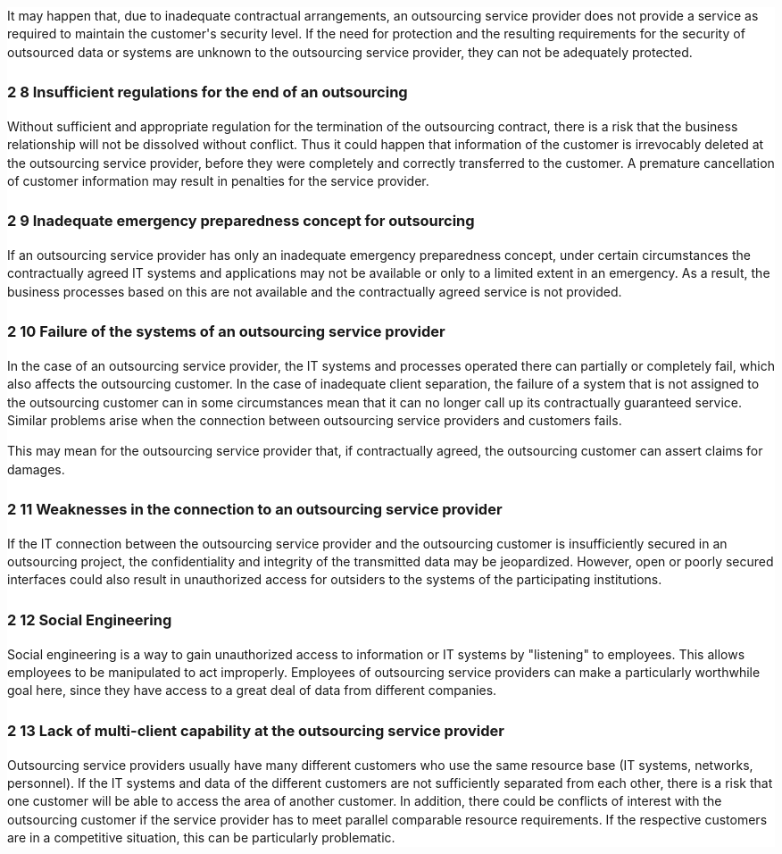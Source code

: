 It may happen that, due to inadequate contractual arrangements, an outsourcing service provider does not provide a service as required to maintain the customer's security level. If the need for protection and the resulting requirements for the security of outsourced data or systems are unknown to the outsourcing service provider, they can not be adequately protected.

### 2 8 Insufficient regulations for the end of an outsourcing
Without sufficient and appropriate regulation for the termination of the outsourcing contract, there is a risk that the business relationship will not be dissolved without conflict. Thus it could happen that information of the customer is irrevocably deleted at the outsourcing service provider, before they were completely and correctly transferred to the customer. A premature cancellation of customer information may result in penalties for the service provider.

### 2 9 Inadequate emergency preparedness concept for outsourcing

If an outsourcing service provider has only an inadequate emergency preparedness concept, under certain circumstances the contractually agreed IT systems and applications may not be available or only to a limited extent in an emergency. As a result, the business processes based on this are not available and the contractually agreed service is not provided.

### 2 10 Failure of the systems of an outsourcing service provider

In the case of an outsourcing service provider, the IT systems and processes operated there can partially or completely fail, which also affects the outsourcing customer. In the case of inadequate client separation, the failure of a system that is not assigned to the outsourcing customer can in some circumstances mean that it can no longer call up its contractually guaranteed service. Similar problems arise when the connection between outsourcing service providers and customers fails.

This may mean for the outsourcing service provider that, if contractually agreed, the outsourcing customer can assert claims for damages.

### 2 11 Weaknesses in the connection to an outsourcing service provider

If the IT connection between the outsourcing service provider and the outsourcing customer is insufficiently secured in an outsourcing project, the confidentiality and integrity of the transmitted data may be jeopardized. However, open or poorly secured interfaces could also result in unauthorized access for outsiders to the systems of the participating institutions.

### 2 12 Social Engineering

Social engineering is a way to gain unauthorized access to information or IT systems by "listening" to employees. This allows employees to be manipulated to act improperly. Employees of outsourcing service providers can make a particularly worthwhile goal here, since they have access to a great deal of data from different companies.

### 2 13 Lack of multi-client capability at the outsourcing service provider

Outsourcing service providers usually have many different customers who use the same resource base (IT systems, networks, personnel). If the IT systems and data of the different customers are not sufficiently separated from each other, there is a risk that one customer will be able to access the area of ​​another customer. In addition, there could be conflicts of interest with the outsourcing customer if the service provider has to meet parallel comparable resource requirements. If the respective customers are in a competitive situation, this can be particularly problematic.
